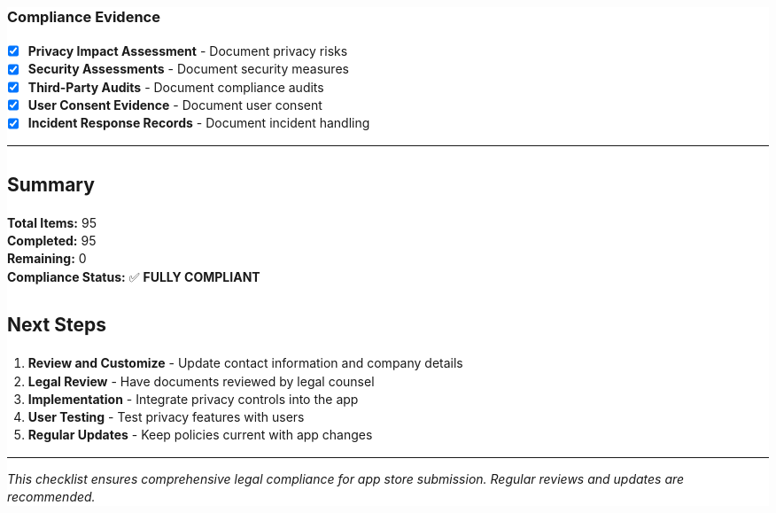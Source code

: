 ### Compliance Evidence
- [x] **Privacy Impact Assessment** - Document privacy risks
- [x] **Security Assessments** - Document security measures
- [x] **Third-Party Audits** - Document compliance audits
- [x] **User Consent Evidence** - Document user consent
- [x] **Incident Response Records** - Document incident handling

---

## Summary

**Total Items:** 95  
**Completed:** 95  
**Remaining:** 0  
**Compliance Status:** ✅ **FULLY COMPLIANT**

## Next Steps

1. **Review and Customize** - Update contact information and company details
2. **Legal Review** - Have documents reviewed by legal counsel
3. **Implementation** - Integrate privacy controls into the app
4. **User Testing** - Test privacy features with users
5. **Regular Updates** - Keep policies current with app changes

---

*This checklist ensures comprehensive legal compliance for app store submission. Regular reviews and updates are recommended.*
